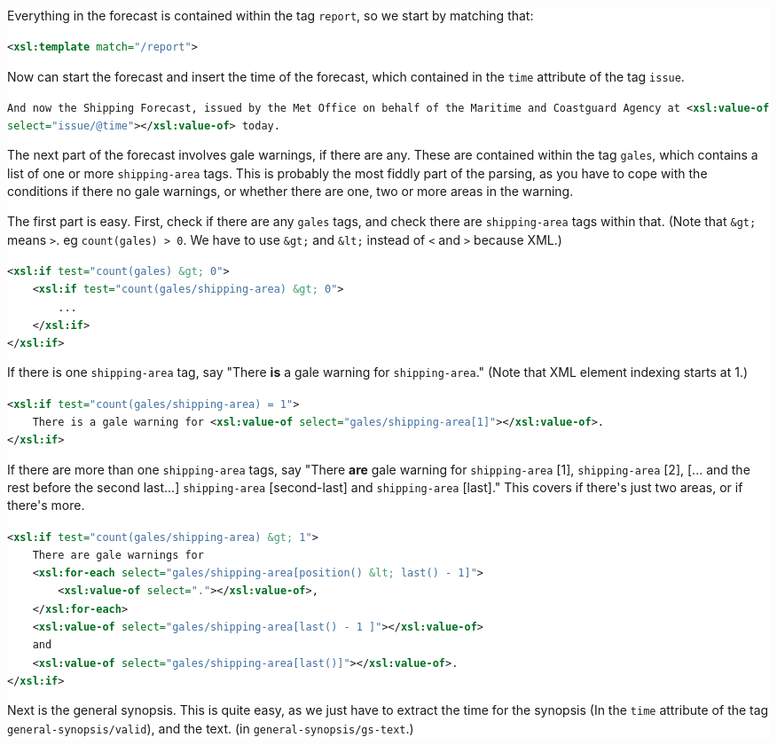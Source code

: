Everything in the forecast is contained within the tag `report`, so we start by matching that:

```xml
<xsl:template match="/report">
```

Now can start the forecast and insert the time of the forecast, which contained in the `time` attribute of the tag `issue`.

```xml
And now the Shipping Forecast, issued by the Met Office on behalf of the Maritime and Coastguard Agency at <xsl:value-of select="issue/@time"></xsl:value-of> today.
```

The next part of the forecast involves gale warnings, if there are any. These are contained within the tag `gales`, which contains a list of one or more `shipping-area` tags. This is probably the most fiddly part of the parsing, as you have to cope with the conditions if there no gale warnings, or whether there are one, two or more areas in the warning.

The first part is easy. First, check if there are any `gales` tags, and check there are `shipping-area` tags within that. (Note that `&gt;` means `>`. eg `count(gales) > 0`.  We have to use `&gt;` and `&lt;` instead of `<` and `>` because XML.)

```xml
<xsl:if test="count(gales) &gt; 0">
	<xsl:if test="count(gales/shipping-area) &gt; 0">
		...
	</xsl:if>
</xsl:if>
```

If there is one `shipping-area` tag, say "There **is** a gale warning for `shipping-area`." (Note that XML element indexing starts at 1.)

```xml
<xsl:if test="count(gales/shipping-area) = 1"> 
	There is a gale warning for <xsl:value-of select="gales/shipping-area[1]"></xsl:value-of>.
</xsl:if>
```

If there are more than one `shipping-area` tags, say "There **are** gale warning for `shipping-area` [1], `shipping-area` [2], [... and the rest before the second last...] `shipping-area` [second-last] and  `shipping-area` [last]." This covers if there's just two areas, or if there's more.

```xml
<xsl:if test="count(gales/shipping-area) &gt; 1">
	There are gale warnings for 
	<xsl:for-each select="gales/shipping-area[position() &lt; last() - 1]">
		<xsl:value-of select="."></xsl:value-of>, 
	</xsl:for-each>
	<xsl:value-of select="gales/shipping-area[last() - 1 ]"></xsl:value-of> 
	and 
	<xsl:value-of select="gales/shipping-area[last()]"></xsl:value-of>.
</xsl:if>
```

Next is the general synopsis. This is quite easy, as we just have to extract the time for the synopsis (In the `time` attribute of the tag `general-synopsis/valid`), and the text. (in `general-synopsis/gs-text`.)
